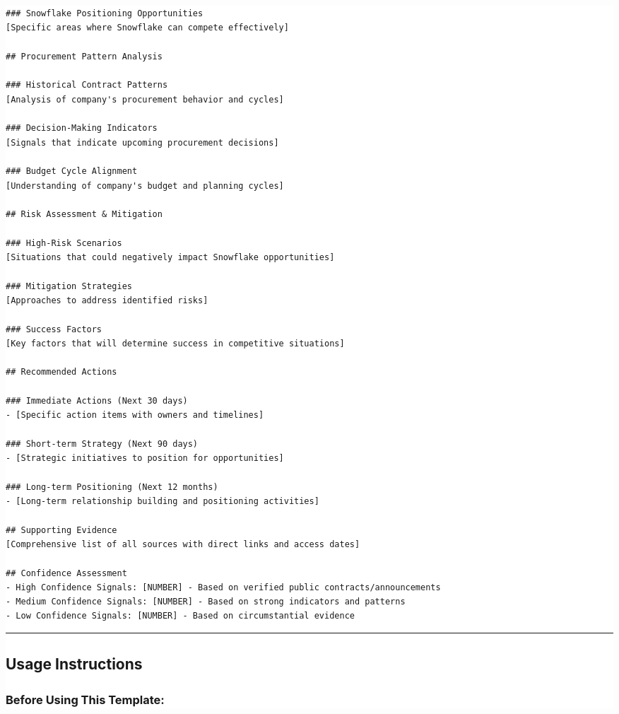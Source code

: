 ```
### Snowflake Positioning Opportunities
[Specific areas where Snowflake can compete effectively]

## Procurement Pattern Analysis

### Historical Contract Patterns
[Analysis of company's procurement behavior and cycles]

### Decision-Making Indicators
[Signals that indicate upcoming procurement decisions]

### Budget Cycle Alignment
[Understanding of company's budget and planning cycles]

## Risk Assessment & Mitigation

### High-Risk Scenarios
[Situations that could negatively impact Snowflake opportunities]

### Mitigation Strategies
[Approaches to address identified risks]

### Success Factors
[Key factors that will determine success in competitive situations]

## Recommended Actions

### Immediate Actions (Next 30 days)
- [Specific action items with owners and timelines]

### Short-term Strategy (Next 90 days)
- [Strategic initiatives to position for opportunities]

### Long-term Positioning (Next 12 months)
- [Long-term relationship building and positioning activities]

## Supporting Evidence
[Comprehensive list of all sources with direct links and access dates]

## Confidence Assessment
- High Confidence Signals: [NUMBER] - Based on verified public contracts/announcements
- Medium Confidence Signals: [NUMBER] - Based on strong indicators and patterns
- Low Confidence Signals: [NUMBER] - Based on circumstantial evidence

```

---

## Usage Instructions

### Before Using This Template:
